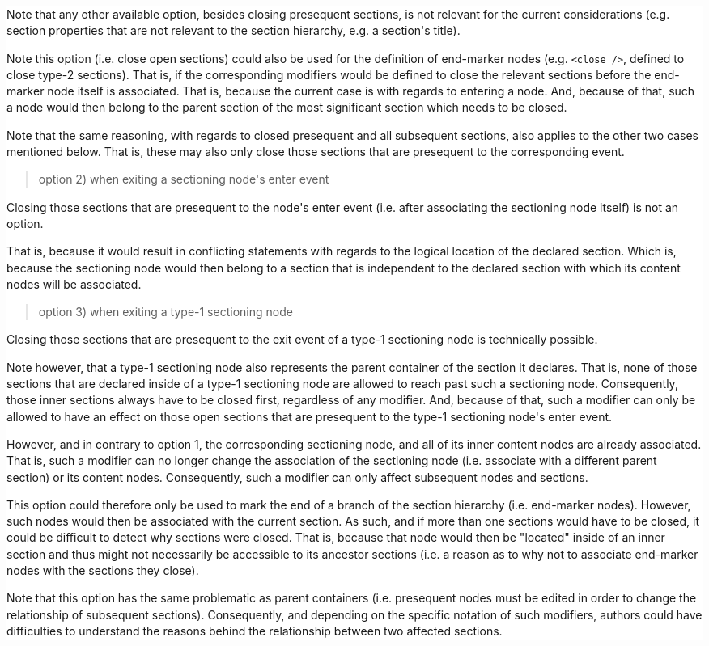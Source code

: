 Note that any other available option, besides closing presequent sections,
is not relevant for the current considerations (e.g. section properties that
are not relevant to the section hierarchy, e.g. a section's title).

Note this option (i.e. close open sections) could also be used for the
definition of end-marker nodes (e.g. `<close />`, defined to close type-2
sections). That is, if the corresponding modifiers would be defined to close
the relevant sections before the end-marker node itself is associated. That
is, because the current case is with regards to entering a node. And, because
of that, such a node would then belong to the parent section of the most
significant section which needs to be closed.

Note that the same reasoning, with regards to closed presequent and all
subsequent sections, also applies to the other two cases mentioned below.
That is, these may also only close those sections that are presequent to
the corresponding event.

> option 2) when exiting a sectioning node's enter event

Closing those sections that are presequent to the node's enter event
(i.e. after associating the sectioning node itself) is not an option.

That is, because it would result in conflicting statements with regards to the
logical location of the declared section. Which is, because the sectioning node
would then belong to a section that is independent to the declared section with
which its content nodes will be associated.

> option 3) when exiting a type-1 sectioning node

Closing those sections that are presequent to the exit event of a type-1
sectioning node is technically possible.

Note however, that a type-1 sectioning node also represents the parent container
of the section it declares. That is, none of those sections that are declared
inside of a type-1 sectioning node are allowed to reach past such a sectioning
node. Consequently, those inner sections always have to be closed first,
regardless of any modifier. And, because of that, such a modifier can only be
allowed to have an effect on those open sections that are presequent to the
type-1 sectioning node's enter event.

However, and in contrary to option 1, the corresponding sectioning node,
and all of its inner content nodes are already associated. That is, such a
modifier can no longer change the association of the sectioning node (i.e.
associate with a different parent section) or its content nodes. Consequently,
such a modifier can only affect subsequent nodes and sections.

This option could therefore only be used to mark the end of a branch of the
section hierarchy (i.e. end-marker nodes). However, such nodes would then be
associated with the current section. As such, and if more than one sections
would have to be closed, it could be difficult to detect why sections were
closed. That is, because that node would then be "located" inside of an inner
section and thus might not necessarily be accessible to its ancestor sections
(i.e. a reason as to why not to associate end-marker nodes with the sections
they close).

Note that this option has the same problematic as parent containers (i.e.
presequent nodes must be edited in order to change the relationship of
subsequent sections). Consequently, and depending on the specific notation
of such modifiers, authors could have difficulties to understand the reasons
behind the relationship between two affected sections.
